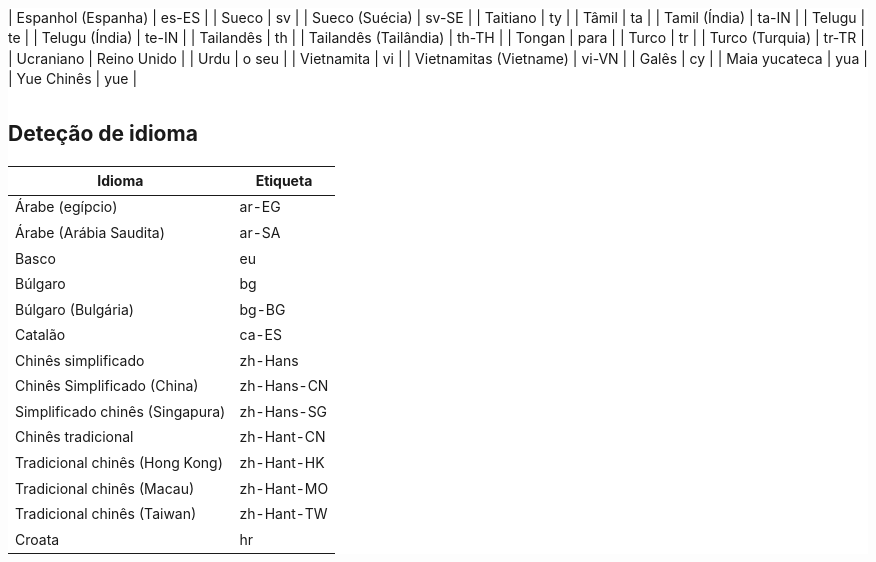 | Espanhol (Espanha) | es-ES |
| Sueco | sv |
| Sueco (Suécia) | sv-SE |
| Taitiano | ty |
| Tâmil | ta |
| Tamil (Índia) | ta-IN |
| Telugu | te |
| Telugu (Índia) | te-IN |
| Tailandês | th |
| Tailandês (Tailândia) | th-TH |
| Tongan | para |
| Turco | tr |
| Turco (Turquia) | tr-TR |
| Ucraniano | Reino Unido |
| Urdu | o seu |
| Vietnamita | vi |
| Vietnamitas (Vietname) | vi-VN |
| Galês | cy |
| Maia yucateca | yua |
| Yue Chinês | yue |


## <a name="language-detection"></a>Deteção de idioma

| Idioma | Etiqueta |
|----------|-----|
| Árabe (egípcio) | ar-EG |
| Árabe (Arábia Saudita) | ar-SA |
| Basco | eu |
| Búlgaro | bg |
| Búlgaro (Bulgária) | bg-BG |
| Catalão | ca-ES |
| Chinês simplificado | zh-Hans |
| Chinês Simplificado (China) | zh-Hans-CN |
| Simplificado chinês (Singapura) | zh-Hans-SG |
| Chinês tradicional | zh-Hant-CN |
| Tradicional chinês (Hong Kong) | zh-Hant-HK |
| Tradicional chinês (Macau) | zh-Hant-MO |
| Tradicional chinês (Taiwan) | zh-Hant-TW |
| Croata | hr |